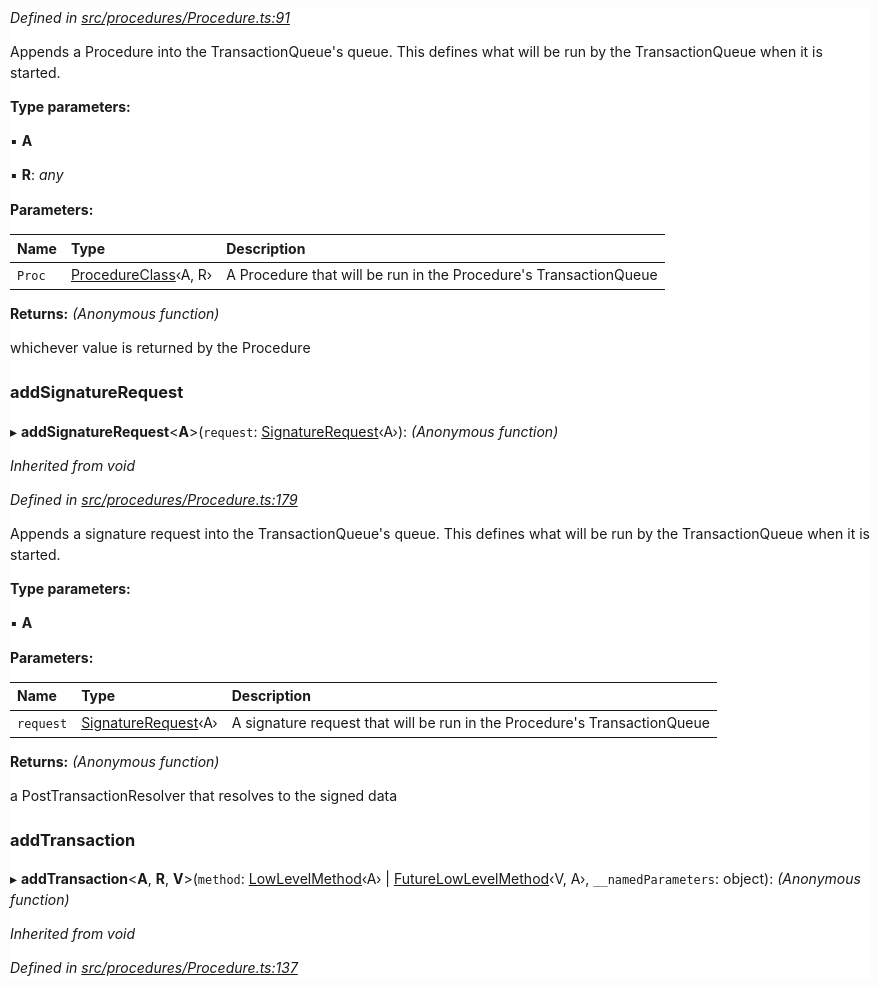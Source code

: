 _Defined in_ [_src/procedures/Procedure.ts:91_](https://github.com/PolymathNetwork/polymath-sdk/blob/e8bbc1e/src/procedures/Procedure.ts#L91)

Appends a Procedure into the TransactionQueue's queue. This defines what will be run by the TransactionQueue when it is started.

**Type parameters:**

▪ **A**

▪ **R**: _any_

**Parameters:**

| Name | Type | Description |
| :--- | :--- | :--- |
| `Proc` | [ProcedureClass](../interfaces/_procedures_procedure_.procedureclass.md)‹A, R› | A Procedure that will be run in the Procedure's TransactionQueue |

**Returns:** _\(Anonymous function\)_

whichever value is returned by the Procedure

### addSignatureRequest

▸ **addSignatureRequest**&lt;**A**&gt;\(`request`: [SignatureRequest](../external-modules/_types_index_.md#signaturerequest)‹A›\): _\(Anonymous function\)_

_Inherited from void_

_Defined in_ [_src/procedures/Procedure.ts:179_](https://github.com/PolymathNetwork/polymath-sdk/blob/e8bbc1e/src/procedures/Procedure.ts#L179)

Appends a signature request into the TransactionQueue's queue. This defines what will be run by the TransactionQueue when it is started.

**Type parameters:**

▪ **A**

**Parameters:**

| Name | Type | Description |
| :--- | :--- | :--- |
| `request` | [SignatureRequest](../external-modules/_types_index_.md#signaturerequest)‹A› | A signature request that will be run in the Procedure's TransactionQueue |

**Returns:** _\(Anonymous function\)_

a PostTransactionResolver that resolves to the signed data

### addTransaction

▸ **addTransaction**&lt;**A**, **R**, **V**&gt;\(`method`: [LowLevelMethod](../external-modules/_types_index_.md#lowlevelmethod)‹A› \| [FutureLowLevelMethod](../interfaces/_types_index_.futurelowlevelmethod.md)‹V, A›, `__namedParameters`: object\): _\(Anonymous function\)_

_Inherited from void_

_Defined in_ [_src/procedures/Procedure.ts:137_](https://github.com/PolymathNetwork/polymath-sdk/blob/e8bbc1e/src/procedures/Procedure.ts#L137)
